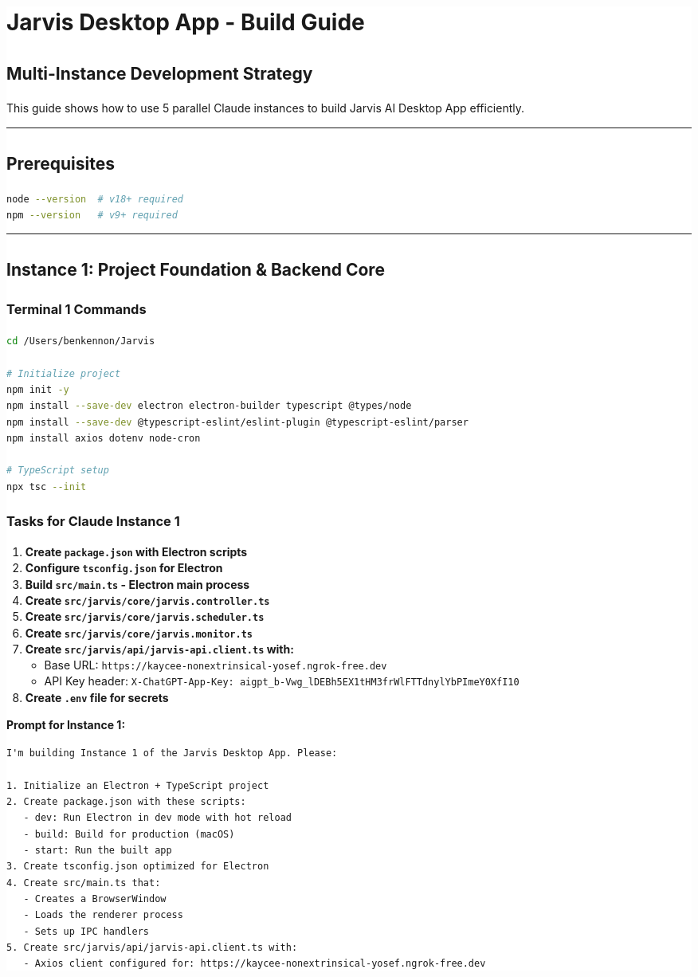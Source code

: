 # Jarvis Desktop App - Build Guide

## Multi-Instance Development Strategy

This guide shows how to use 5 parallel Claude instances to build Jarvis AI Desktop App efficiently.

---

## Prerequisites

```bash
node --version  # v18+ required
npm --version   # v9+ required
```

---

## Instance 1: Project Foundation & Backend Core

### Terminal 1 Commands

```bash
cd /Users/benkennon/Jarvis

# Initialize project
npm init -y
npm install --save-dev electron electron-builder typescript @types/node
npm install --save-dev @typescript-eslint/eslint-plugin @typescript-eslint/parser
npm install axios dotenv node-cron

# TypeScript setup
npx tsc --init
```

### Tasks for Claude Instance 1

1. **Create `package.json` with Electron scripts**
2. **Configure `tsconfig.json` for Electron**
3. **Build `src/main.ts` - Electron main process**
4. **Create `src/jarvis/core/jarvis.controller.ts`**
5. **Create `src/jarvis/core/jarvis.scheduler.ts`**
6. **Create `src/jarvis/core/jarvis.monitor.ts`**
7. **Create `src/jarvis/api/jarvis-api.client.ts` with:**
   - Base URL: `https://kaycee-nonextrinsical-yosef.ngrok-free.dev`
   - API Key header: `X-ChatGPT-App-Key: aigpt_b-Vwg_lDEBh5EX1tHM3frWlFTTdnylYbPImeY0XfI10`
8. **Create `.env` file for secrets**

**Prompt for Instance 1:**
```
I'm building Instance 1 of the Jarvis Desktop App. Please:

1. Initialize an Electron + TypeScript project
2. Create package.json with these scripts:
   - dev: Run Electron in dev mode with hot reload
   - build: Build for production (macOS)
   - start: Run the built app
3. Create tsconfig.json optimized for Electron
4. Create src/main.ts that:
   - Creates a BrowserWindow
   - Loads the renderer process
   - Sets up IPC handlers
5. Create src/jarvis/api/jarvis-api.client.ts with:
   - Axios client configured for: https://kaycee-nonextrinsical-yosef.ngrok-free.dev
```